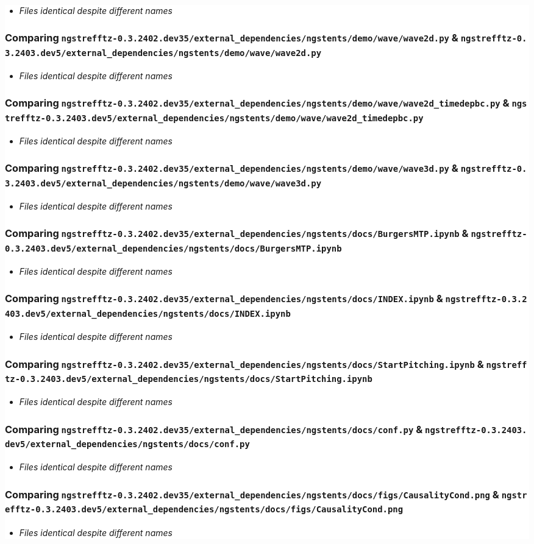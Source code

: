  * *Files identical despite different names*

### Comparing `ngstrefftz-0.3.2402.dev35/external_dependencies/ngstents/demo/wave/wave2d.py` & `ngstrefftz-0.3.2403.dev5/external_dependencies/ngstents/demo/wave/wave2d.py`

 * *Files identical despite different names*

### Comparing `ngstrefftz-0.3.2402.dev35/external_dependencies/ngstents/demo/wave/wave2d_timedepbc.py` & `ngstrefftz-0.3.2403.dev5/external_dependencies/ngstents/demo/wave/wave2d_timedepbc.py`

 * *Files identical despite different names*

### Comparing `ngstrefftz-0.3.2402.dev35/external_dependencies/ngstents/demo/wave/wave3d.py` & `ngstrefftz-0.3.2403.dev5/external_dependencies/ngstents/demo/wave/wave3d.py`

 * *Files identical despite different names*

### Comparing `ngstrefftz-0.3.2402.dev35/external_dependencies/ngstents/docs/BurgersMTP.ipynb` & `ngstrefftz-0.3.2403.dev5/external_dependencies/ngstents/docs/BurgersMTP.ipynb`

 * *Files identical despite different names*

### Comparing `ngstrefftz-0.3.2402.dev35/external_dependencies/ngstents/docs/INDEX.ipynb` & `ngstrefftz-0.3.2403.dev5/external_dependencies/ngstents/docs/INDEX.ipynb`

 * *Files identical despite different names*

### Comparing `ngstrefftz-0.3.2402.dev35/external_dependencies/ngstents/docs/StartPitching.ipynb` & `ngstrefftz-0.3.2403.dev5/external_dependencies/ngstents/docs/StartPitching.ipynb`

 * *Files identical despite different names*

### Comparing `ngstrefftz-0.3.2402.dev35/external_dependencies/ngstents/docs/conf.py` & `ngstrefftz-0.3.2403.dev5/external_dependencies/ngstents/docs/conf.py`

 * *Files identical despite different names*

### Comparing `ngstrefftz-0.3.2402.dev35/external_dependencies/ngstents/docs/figs/CausalityCond.png` & `ngstrefftz-0.3.2403.dev5/external_dependencies/ngstents/docs/figs/CausalityCond.png`

 * *Files identical despite different names*
